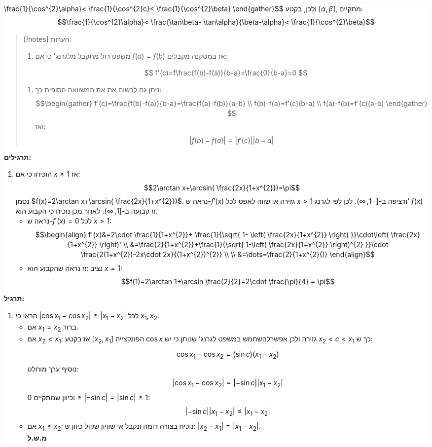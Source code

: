 \frac{1}{\cos^{2}\alpha}< \frac{1}{\cos^{2}c}< \frac{1}{\cos^{2}\beta}
\end{gather}$$
	ולכן, בקטע $[\alpha,\beta]$, מתקיים:
	$$\frac{1}{\cos^{2}\alpha}< \frac{\tan\beta- \tan\alpha}{\beta-\alpha}< \frac{1}{\cos^{2}\beta}$$

>[!notes] הערות:
> 1. משפט רול מתקבל מלגרנג’ כי אם $f(a)=f(b)$ אז במסקנה מקבלים:
> 
> $$
> f'(c)=f\frac{f(b)-f(a)}{b-a}=\frac{0}{b-a}=0
> $$
> 1. ניתן גם לרשום את את המשוואה הסופית כך:
> $$\begin{gather}
> f'(c)=\frac{f(b)-f(a)}{b-a}=\frac{f(a)-f(b)}{a-b} \\ 
> f(b)-f(a)=f'(c)(b-a) \\
> f(a)-f(b)=f'(c)(a-b)
> \end{gather}
> $$
> ואז:
> $$
> |f(b)-f(a)|=|f'(c)||b-a|
> $$

**תרגילים:**
1. הוכיחו כי אם $x \ge 1$ אז:
	$$2\arctan x+\arcsin( \frac{2x}{1+x^{2}})=\pi$$
	נסמן $f(x)=2\arctan x+\arcsin( \frac{2x}{1+x^{2}})$. נראה ש-$f'(x)$ גזירה או שווה לאפס לכל $x>1$ ורציפה ב-$[-1, \infty)$. לכן לפי לגרנג' $f(x)$ קבועה ב-$[1,\infty)$. לאחר מכן נוכיח כי הקבוע הוא $\pi$.
	- נראה ש-$f'(x)=0$ לכל $x>1$:
		$$\begin{align}
f'(x)&=2\cdot \frac{1}{1+x^{2}}+ \frac{1}{\sqrt{ 1- \left(  \frac{2x}{1+x^{2}} \right) }}\cdot\left(  \frac{2x}{1+x^{2}} \right)' \\
&=\frac{2}{1+x^{2}}+\frac{1}{\sqrt{ 1-\left(  \frac{2x}{1+x^{2}} \right)^{2} }}\cdot \frac{2(1+x^{2})-2x\cdot 2x}{(1+x^{2})^{2}} \\ \\
&=\dots=\frac{2}{1+x^{2}()}
\end{align}$$
	- נראה שהקבוע הוא $\pi$:
		נציב $x=1$:
		$$f(1)=2\arctan 1+\arcsin \frac{2}{2}=2\cdot \frac{\pi}{4} + \pi$$


**תרגיל:**

1. הראו כי $|\cos x_1-\cos x_2|\le|x_1-x_2|$ לכל $x_1, x_2$.
	-    אם $x_1=x_2$ ברור.
	 -   אם $x_2<x_1$:
	    אז בקטע $[x_2,x_1]$ הפונקצייה $\cos x$ גזירה ולכן אפשרלהשתמש במשפט לגרנג’ שנותן כי יש $x_2<c<x_1$ כך ש:
    $$
    \cos x_1- \cos x_2= (\sin c)(x_1-x_2)
    $$
    נוסיף ערך מוחלט:
    $$
    |\cos x_1 -\cos x_2|=|-\sin c||x_1-x_2|
    $$
    וכיוון שמתקיים $0 \le |- \sin c|=|\sin c| \le 1$:
    $$
    |-\sin c||x_1-x_2| \le |x_1-x_2|
    $$ 
    - אם $x_1\le x_2$:
	    נוכיח בצורה דומה ונקבל אי שוויון שקול כיוון ש: $|x_2-x_1|=|x_1-x_2|$.  
    **מ.ש.ל**
